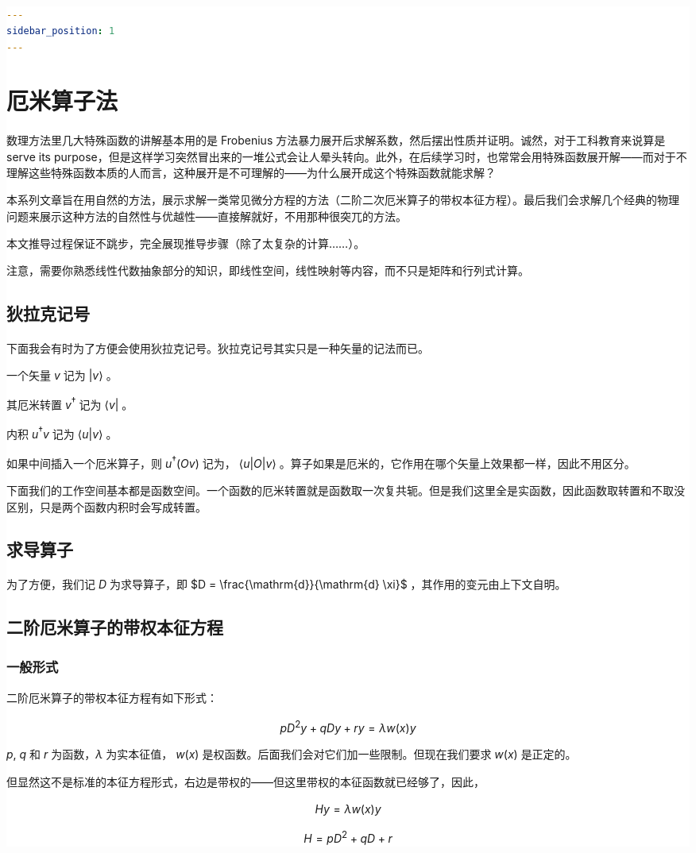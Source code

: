 ```yaml
---
sidebar_position: 1
---
```


# 厄米算子法

数理方法里几大特殊函数的讲解基本用的是 Frobenius 方法暴力展开后求解系数，然后摆出性质并证明。诚然，对于工科教育来说算是 serve its purpose，但是这样学习突然冒出来的一堆公式会让人晕头转向。此外，在后续学习时，也常常会用特殊函数展开解——而对于不理解这些特殊函数本质的人而言，这种展开是不可理解的——为什么展开成这个特殊函数就能求解？

本系列文章旨在用自然的方法，展示求解一类常见微分方程的方法（二阶二次厄米算子的带权本征方程）。最后我们会求解几个经典的物理问题来展示这种方法的自然性与优越性——直接解就好，不用那种很突兀的方法。

本文推导过程保证不跳步，完全展现推导步骤（除了太复杂的计算……）。

注意，需要你熟悉线性代数抽象部分的知识，即线性空间，线性映射等内容，而不只是矩阵和行列式计算。

## 狄拉克记号

下面我会有时为了方便会使用狄拉克记号。狄拉克记号其实只是一种矢量的记法而已。

一个矢量 $v$ 记为 $|v\rangle$ 。

其厄米转置 $v^\dagger$ 记为 $\langle v |$ 。

内积 $u^\dagger v$ 记为 $\langle u |v\rangle$ 。

如果中间插入一个厄米算子，则 $u^\dagger (Ov)$ 记为， $\langle u|O|v\rangle$ 。算子如果是厄米的，它作用在哪个矢量上效果都一样，因此不用区分。

下面我们的工作空间基本都是函数空间。一个函数的厄米转置就是函数取一次复共轭。但是我们这里全是实函数，因此函数取转置和不取没区别，只是两个函数内积时会写成转置。

## 求导算子

为了方便，我们记 $D$ 为求导算子，即 $D = \frac{\mathrm{d}}{\mathrm{d} \xi}$ ，其作用的变元由上下文自明。

## 二阶厄米算子的带权本征方程

### 一般形式

二阶厄米算子的带权本征方程有如下形式：

$$
p D^2 y + q D y + r y = \lambda w(x) y
$$

$p$, $q$ 和 $r$ 为函数，$\lambda$ 为实本征值， $w(x)$ 是权函数。后面我们会对它们加一些限制。但现在我们要求 $w(x)$ 是正定的。

但显然这不是标准的本征方程形式，右边是带权的——但这里带权的本征函数就已经够了，因此，

$$
Hy = \lambda w(x) y
$$

$$
H = pD^2 + qD + r
$$
